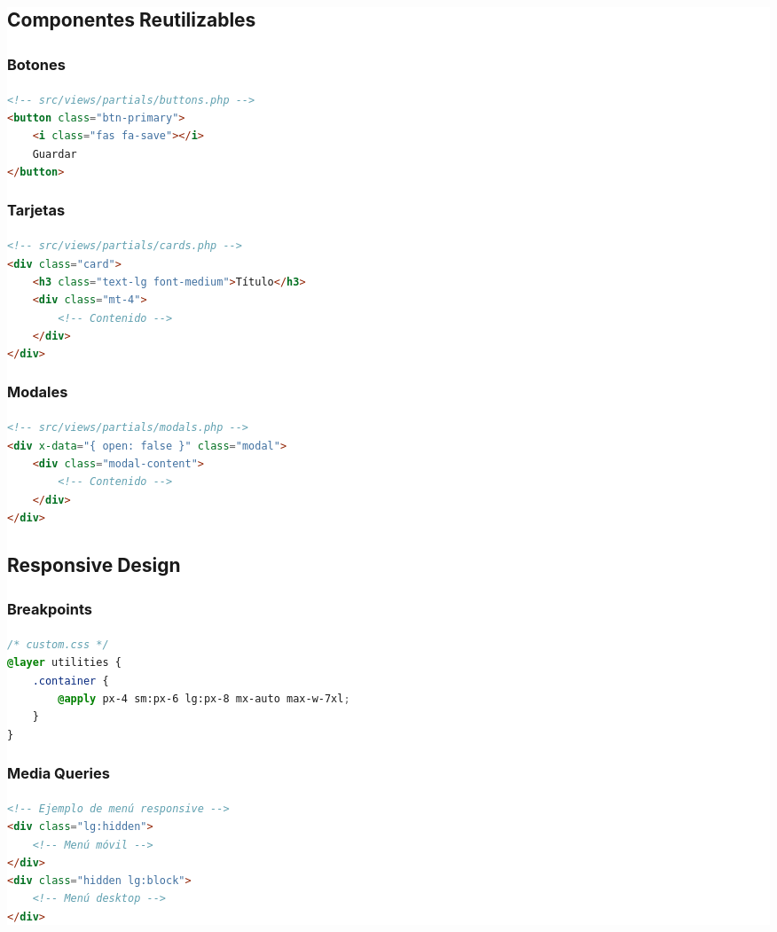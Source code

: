 ## Componentes Reutilizables

### Botones

```html
<!-- src/views/partials/buttons.php -->
<button class="btn-primary">
    <i class="fas fa-save"></i>
    Guardar
</button>
```

### Tarjetas

```html
<!-- src/views/partials/cards.php -->
<div class="card">
    <h3 class="text-lg font-medium">Título</h3>
    <div class="mt-4">
        <!-- Contenido -->
    </div>
</div>
```

### Modales

```html
<!-- src/views/partials/modals.php -->
<div x-data="{ open: false }" class="modal">
    <div class="modal-content">
        <!-- Contenido -->
    </div>
</div>
```

## Responsive Design

### Breakpoints

```css
/* custom.css */
@layer utilities {
    .container {
        @apply px-4 sm:px-6 lg:px-8 mx-auto max-w-7xl;
    }
}
```

### Media Queries

```html
<!-- Ejemplo de menú responsive -->
<div class="lg:hidden">
    <!-- Menú móvil -->
</div>
<div class="hidden lg:block">
    <!-- Menú desktop -->
</div>
```
